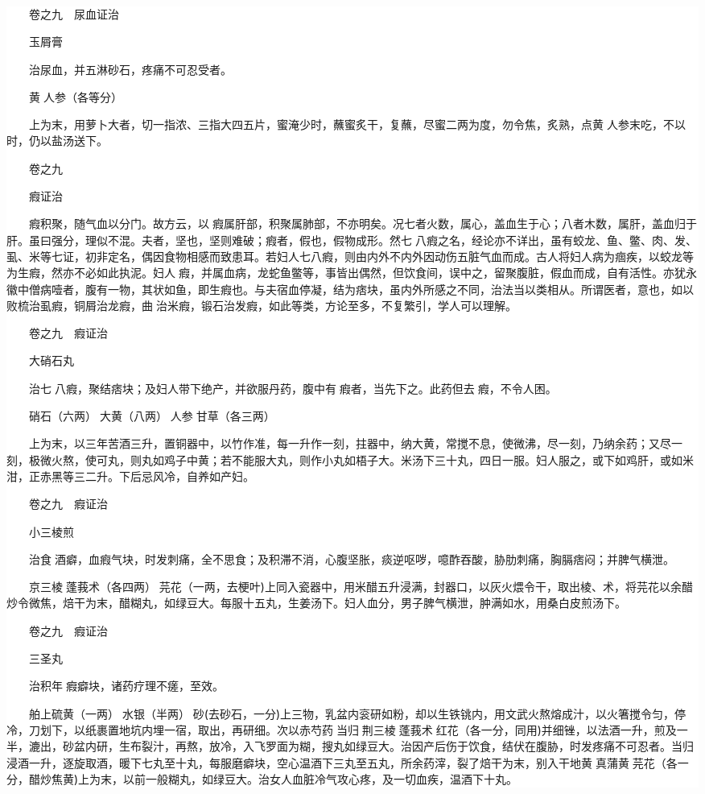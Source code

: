 　　卷之九　尿血证治

　　玉屑膏

　　治尿血，并五淋砂石，疼痛不可忍受者。

　　黄 人参（各等分）

　　上为末，用萝卜大者，切一指浓、三指大四五片，蜜淹少时，蘸蜜炙干，复蘸，尽蜜二两为度，勿令焦，炙熟，点黄 人参末吃，不以时，仍以盐汤送下。

　　卷之九

　　瘕证治

　　瘕积聚，随气血以分门。故方云，以 瘕属肝部，积聚属肺部，不亦明矣。况七者火数，属心，盖血生于心；八者木数，属肝，盖血归于肝。虽曰强分，理似不混。夫者，坚也，坚则难破；瘕者，假也，假物成形。然七 八瘕之名，经论亦不详出，虽有蛟龙、鱼、鳖、肉、发、虱、米等七证，初非定名，偶因食物相感而致患耳。若妇人七八瘕，则由内外不内外因动伤五脏气血而成。古人将妇人病为痼疾，以蛟龙等为生瘕，然亦不必如此执泥。妇人 瘕，并属血病，龙蛇鱼鳖等，事皆出偶然，但饮食间，误中之，留聚腹脏，假血而成，自有活性。亦犹永徽中僧病噎者，腹有一物，其状如鱼，即生瘕也。与夫宿血停凝，结为痞块，虽内外所感之不同，治法当以类相从。所谓医者，意也，如以败梳治虱瘕，铜屑治龙瘕，曲 治米瘕，锻石治发瘕，如此等类，方论至多，不复繁引，学人可以理解。

　　卷之九　瘕证治

　　大硝石丸

　　治七 八瘕，聚结痞块；及妇人带下绝产，并欲服丹药，腹中有 瘕者，当先下之。此药但去 瘕，不令人困。

　　硝石（六两） 大黄（八两） 人参 甘草（各三两）

　　上为末，以三年苦酒三升，置铜器中，以竹作准，每一升作一刻，拄器中，纳大黄，常搅不息，使微沸，尽一刻，乃纳余药；又尽一刻，极微火熬，使可丸，则丸如鸡子中黄；若不能服大丸，则作小丸如梧子大。米汤下三十丸，四日一服。妇人服之，或下如鸡肝，或如米泔，正赤黑等三二升。下后忌风冷，自养如产妇。

　　卷之九　瘕证治

　　小三棱煎

　　治食 酒癖，血瘕气块，时发刺痛，全不思食；及积滞不消，心腹坚胀，痰逆呕哕，噫酢吞酸，胁肋刺痛，胸膈痞闷；并脾气横泄。

　　京三棱 蓬莪术（各四两） 芫花（一两，去梗叶)上同入瓷器中，用米醋五升浸满，封器口，以灰火煨令干，取出棱、术，将芫花以余醋炒令微焦，焙干为末，醋糊丸，如绿豆大。每服十五丸，生姜汤下。妇人血分，男子脾气横泄，肿满如水，用桑白皮煎汤下。

　　卷之九　瘕证治

　　三圣丸

　　治积年 瘕癖块，诸药疗理不瘥，至效。

　　舶上硫黄（一两） 水银（半两） 砂(去砂石，一分)上三物，乳盆内衮研如粉，却以生铁铫内，用文武火熬熔成汁，以火箸搅令匀，停冷，刀划下，以纸裹置地坑内埋一宿，取出，再研细。次以赤芍药 当归 荆三棱 蓬莪术 红花（各一分，同用)并细锉，以法酒一升，煎及一半，漉出，砂盆内研，生布裂汁，再熬，放冷，入飞罗面为糊，搜丸如绿豆大。治因产后伤于饮食，结伏在腹胁，时发疼痛不可忍者。当归浸酒一升，逐旋取酒，暖下七丸至十丸，每服磨癖块，空心温酒下三丸至五丸，所余药滓，裂了焙干为末，别入干地黄 真蒲黄 芫花（各一分，醋炒焦黄)上为末，以前一般糊丸，如绿豆大。治女人血脏冷气攻心疼，及一切血疾，温酒下十丸。

